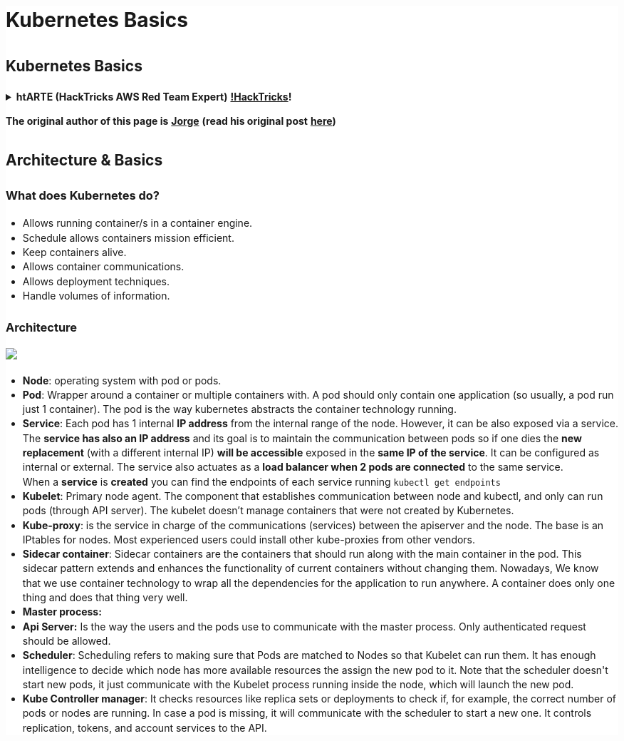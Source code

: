 # Kubernetes Basics

## Kubernetes Basics

<details><summary><strong>htARTE (HackTricks AWS Red Team Expert)</strong> <a href="https://training.hacktricks.xyz/courses/arte"><strong>!HackTricks</strong></a><strong>!</strong></summary></details>

**The original author of this page is** [**Jorge**](https://www.linkedin.com/in/jorge-belmonte-a924b616b/) **(read his original post** [**here**](https://sickrov.github.io)**)**

## Architecture & Basics

### What does Kubernetes do?

* Allows running container/s in a container engine.
* Schedule allows containers mission efficient.
* Keep containers alive.
* Allows container communications.
* Allows deployment techniques.
* Handle volumes of information.

### Architecture

![](https://sickrov.github.io/media/Screenshot-68.jpg)

* **Node**: operating system with pod or pods.
* **Pod**: Wrapper around a container or multiple containers with. A pod should only contain one application (so usually, a pod run just 1 container). The pod is the way kubernetes abstracts the container technology running.
* **Service**: Each pod has 1 internal **IP address** from the internal range of the node. However, it can be also exposed via a service. The **service has also an IP address** and its goal is to maintain the communication between pods so if one dies the **new replacement** (with a different internal IP) **will be accessible** exposed in the **same IP of the service**. It can be configured as internal or external. The service also actuates as a **load balancer when 2 pods are connected** to the same service.\
When a **service** is **created** you can find the endpoints of each service running `kubectl get endpoints`
* **Kubelet**: Primary node agent. The component that establishes communication between node and kubectl, and only can run pods (through API server). The kubelet doesn’t manage containers that were not created by Kubernetes.
* **Kube-proxy**: is the service in charge of the communications (services) between the apiserver and the node. The base is an IPtables for nodes. Most experienced users could install other kube-proxies from other vendors.
* **Sidecar container**: Sidecar containers are the containers that should run along with the main container in the pod. This sidecar pattern extends and enhances the functionality of current containers without changing them. Nowadays, We know that we use container technology to wrap all the dependencies for the application to run anywhere. A container does only one thing and does that thing very well.
* **Master process:**
* **Api Server:** Is the way the users and the pods use to communicate with the master process. Only authenticated request should be allowed.
* **Scheduler**: Scheduling refers to making sure that Pods are matched to Nodes so that Kubelet can run them. It has enough intelligence to decide which node has more available resources the assign the new pod to it. Note that the scheduler doesn't start new pods, it just communicate with the Kubelet process running inside the node, which will launch the new pod.
* **Kube Controller manager**: It checks resources like replica sets or deployments to check if, for example, the correct number of pods or nodes are running. In case a pod is missing, it will communicate with the scheduler to start a new one. It controls replication, tokens, and account services to the API.